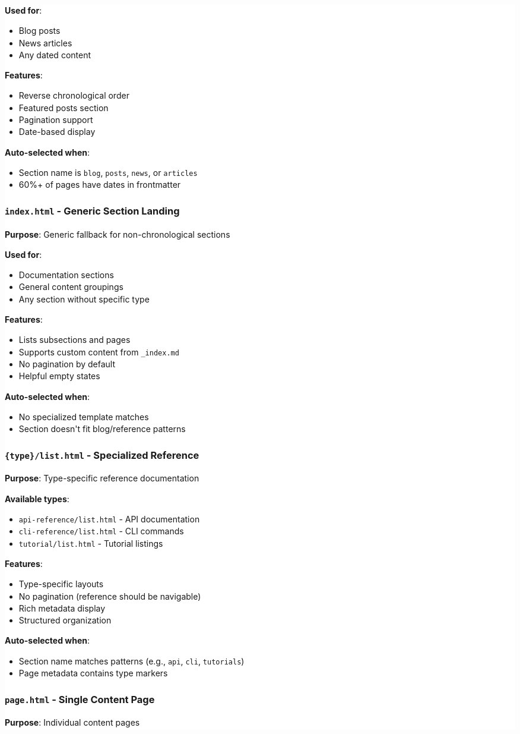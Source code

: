 **Used for**:
- Blog posts
- News articles
- Any dated content

**Features**:
- Reverse chronological order
- Featured posts section
- Pagination support
- Date-based display

**Auto-selected when**:
- Section name is `blog`, `posts`, `news`, or `articles`
- 60%+ of pages have dates in frontmatter

### `index.html` - Generic Section Landing
**Purpose**: Generic fallback for non-chronological sections

**Used for**:
- Documentation sections
- General content groupings
- Any section without specific type

**Features**:
- Lists subsections and pages
- Supports custom content from `_index.md`
- No pagination by default
- Helpful empty states

**Auto-selected when**:
- No specialized template matches
- Section doesn't fit blog/reference patterns

### `{type}/list.html` - Specialized Reference
**Purpose**: Type-specific reference documentation

**Available types**:
- `api-reference/list.html` - API documentation
- `cli-reference/list.html` - CLI commands
- `tutorial/list.html` - Tutorial listings

**Features**:
- Type-specific layouts
- No pagination (reference should be navigable)
- Rich metadata display
- Structured organization

**Auto-selected when**:
- Section name matches patterns (e.g., `api`, `cli`, `tutorials`)
- Page metadata contains type markers

### `page.html` - Single Content Page
**Purpose**: Individual content pages
